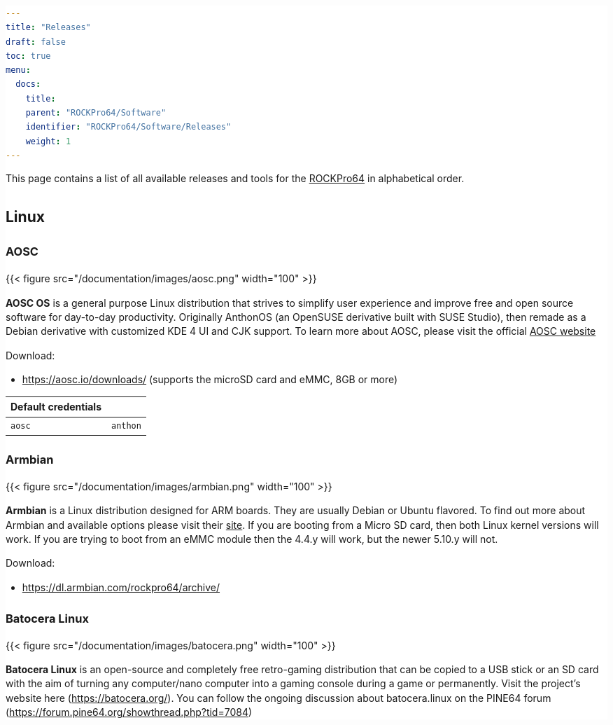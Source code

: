 ```yaml
---
title: "Releases"
draft: false
toc: true
menu:
  docs:
    title:
    parent: "ROCKPro64/Software"
    identifier: "ROCKPro64/Software/Releases"
    weight: 1
---
```


This page contains a list of all available releases and tools for the [ROCKPro64](/documentation/ROCKPro64) in alphabetical order.

## Linux

### AOSC
{{< figure src="/documentation/images/aosc.png" width="100" >}}

**AOSC OS** is a general purpose Linux distribution that strives to simplify user experience and improve free and open source software for day-to-day productivity. Originally AnthonOS (an OpenSUSE derivative built with SUSE Studio), then remade as a Debian derivative with customized KDE 4 UI and CJK support. To learn more about AOSC, please visit the official [AOSC website](https://aosc.io/)

Download:

* https://aosc.io/downloads/ (supports the microSD card and eMMC, 8GB or more)

| Default credentials | |
| -------- | ------- |
| `aosc` | `anthon` |

### Armbian

{{< figure src="/documentation/images/armbian.png" width="100" >}}

**Armbian** is a Linux distribution designed for ARM boards. They are usually Debian or Ubuntu flavored. To find out more about Armbian and available options please visit their [site](https://www.armbian.com/rockpro64/). If you are booting from a Micro SD card, then both Linux kernel versions will work. If you are trying to boot from an eMMC module then the 4.4.y will work, but the newer 5.10.y will not.

Download:

* https://dl.armbian.com/rockpro64/archive/

### Batocera Linux

{{< figure src="/documentation/images/batocera.png" width="100" >}}

**Batocera Linux** is an open-source and completely free retro-gaming distribution that can be copied to a USB stick or an SD card with the aim of turning any computer/nano computer into a gaming console during a game or permanently. Visit the project’s website here (https://batocera.org/). You can follow the ongoing discussion about batocera.linux on the PINE64 forum (https://forum.pine64.org/showthread.php?tid=7084)
